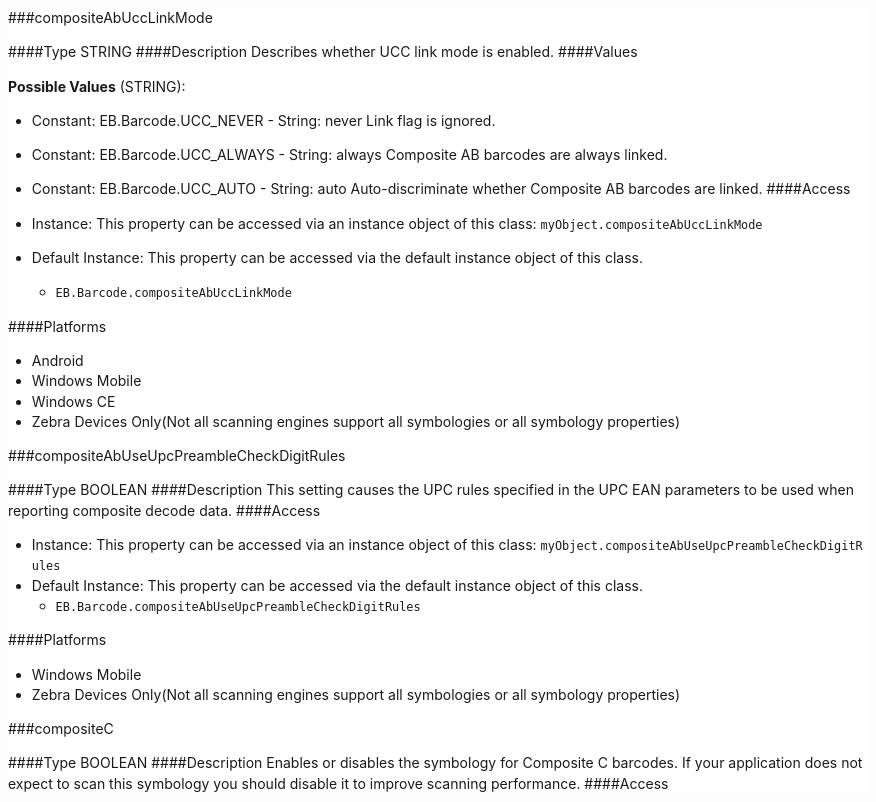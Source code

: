 ###compositeAbUccLinkMode

####Type
<span class='text-info'>STRING</span> 
####Description
Describes whether UCC link mode is enabled.
####Values

<strong>Possible Values</strong> (<span class='text-info'>STRING</span>):
 
* Constant: EB.Barcode.UCC_NEVER - String: never Link flag is ignored.
* Constant: EB.Barcode.UCC_ALWAYS - String: always Composite AB barcodes are always linked.
* Constant: EB.Barcode.UCC_AUTO - String: auto Auto-discriminate whether Composite AB barcodes are linked.
####Access


* Instance: This property can be accessed via an instance object of this class: <code>myObject.compositeAbUccLinkMode</code>
* Default Instance: This property can be accessed via the default instance object of this class. 
	* <code>EB.Barcode.compositeAbUccLinkMode</code> 



####Platforms

* Android
* Windows Mobile
* Windows CE
* Zebra Devices Only(Not all scanning engines support all symbologies or all symbology properties)

###compositeAbUseUpcPreambleCheckDigitRules

####Type
<span class='text-info'>BOOLEAN</span> 
####Description
This setting causes the UPC rules specified in the UPC EAN parameters to be used when reporting composite decode data.
####Access


* Instance: This property can be accessed via an instance object of this class: <code>myObject.compositeAbUseUpcPreambleCheckDigitRules</code>
* Default Instance: This property can be accessed via the default instance object of this class. 
	* <code>EB.Barcode.compositeAbUseUpcPreambleCheckDigitRules</code> 



####Platforms

* Windows Mobile
* Zebra Devices Only(Not all scanning engines support all symbologies or all symbology properties)

###compositeC

####Type
<span class='text-info'>BOOLEAN</span> 
####Description
Enables or disables the symbology for Composite C barcodes. If your application does not expect to scan this symbology you should disable it to improve scanning performance.
####Access
